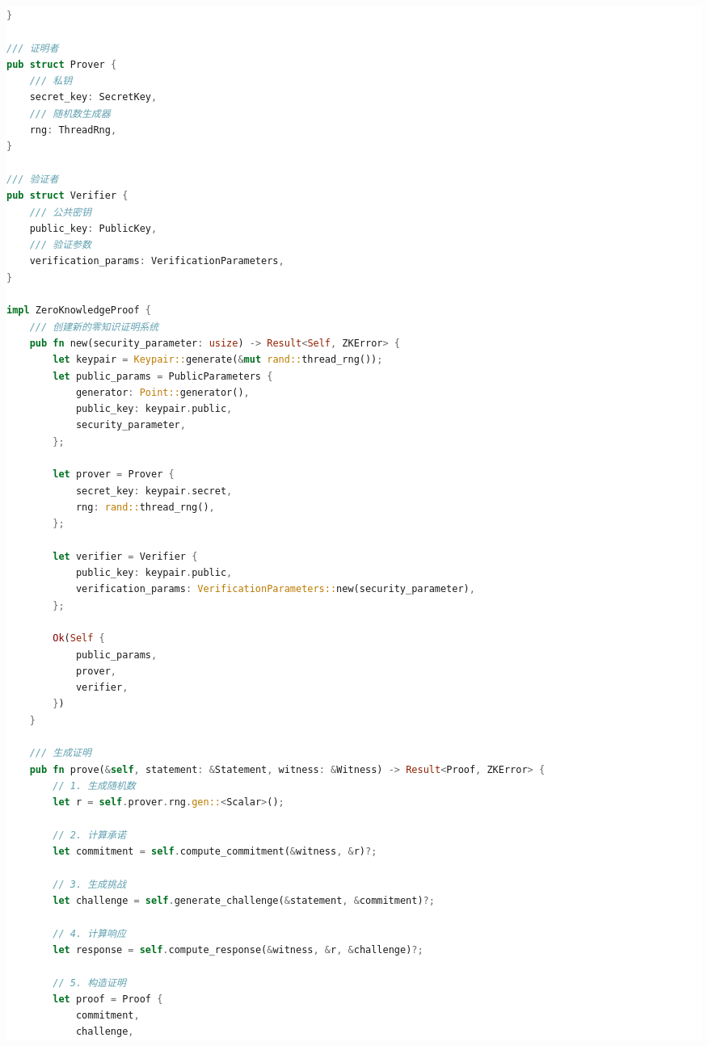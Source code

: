 ```rust
}

/// 证明者
pub struct Prover {
    /// 私钥
    secret_key: SecretKey,
    /// 随机数生成器
    rng: ThreadRng,
}

/// 验证者
pub struct Verifier {
    /// 公共密钥
    public_key: PublicKey,
    /// 验证参数
    verification_params: VerificationParameters,
}

impl ZeroKnowledgeProof {
    /// 创建新的零知识证明系统
    pub fn new(security_parameter: usize) -> Result<Self, ZKError> {
        let keypair = Keypair::generate(&mut rand::thread_rng());
        let public_params = PublicParameters {
            generator: Point::generator(),
            public_key: keypair.public,
            security_parameter,
        };

        let prover = Prover {
            secret_key: keypair.secret,
            rng: rand::thread_rng(),
        };

        let verifier = Verifier {
            public_key: keypair.public,
            verification_params: VerificationParameters::new(security_parameter),
        };

        Ok(Self {
            public_params,
            prover,
            verifier,
        })
    }

    /// 生成证明
    pub fn prove(&self, statement: &Statement, witness: &Witness) -> Result<Proof, ZKError> {
        // 1. 生成随机数
        let r = self.prover.rng.gen::<Scalar>();
        
        // 2. 计算承诺
        let commitment = self.compute_commitment(&witness, &r)?;
        
        // 3. 生成挑战
        let challenge = self.generate_challenge(&statement, &commitment)?;
        
        // 4. 计算响应
        let response = self.compute_response(&witness, &r, &challenge)?;
        
        // 5. 构造证明
        let proof = Proof {
            commitment,
            challenge,
```